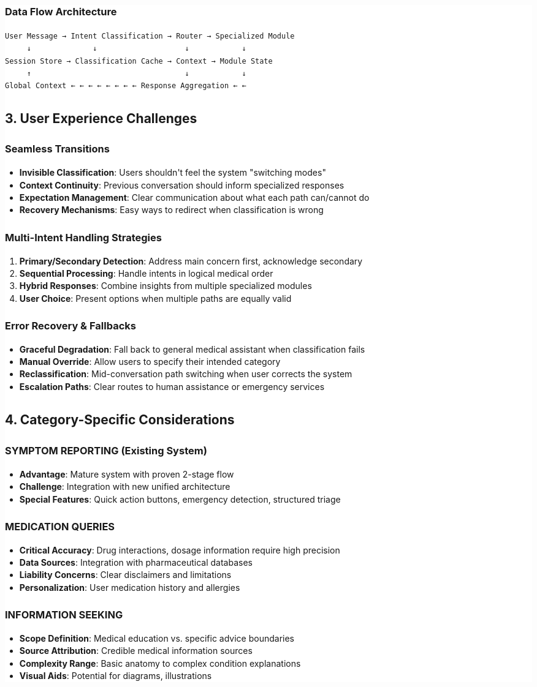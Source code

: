 ### Data Flow Architecture
```
User Message → Intent Classification → Router → Specialized Module
     ↓              ↓                    ↓            ↓
Session Store → Classification Cache → Context → Module State
     ↑                                   ↓            ↓
Global Context ← ← ← ← ← ← ← ← Response Aggregation ← ←
```

## 3. User Experience Challenges

### Seamless Transitions
- **Invisible Classification**: Users shouldn't feel the system "switching modes"
- **Context Continuity**: Previous conversation should inform specialized responses
- **Expectation Management**: Clear communication about what each path can/cannot do
- **Recovery Mechanisms**: Easy ways to redirect when classification is wrong

### Multi-Intent Handling Strategies
1. **Primary/Secondary Detection**: Address main concern first, acknowledge secondary
2. **Sequential Processing**: Handle intents in logical medical order
3. **Hybrid Responses**: Combine insights from multiple specialized modules
4. **User Choice**: Present options when multiple paths are equally valid

### Error Recovery & Fallbacks
- **Graceful Degradation**: Fall back to general medical assistant when classification fails
- **Manual Override**: Allow users to specify their intended category
- **Reclassification**: Mid-conversation path switching when user corrects the system
- **Escalation Paths**: Clear routes to human assistance or emergency services

## 4. Category-Specific Considerations

### SYMPTOM REPORTING (Existing System)
- **Advantage**: Mature system with proven 2-stage flow
- **Challenge**: Integration with new unified architecture
- **Special Features**: Quick action buttons, emergency detection, structured triage

### MEDICATION QUERIES
- **Critical Accuracy**: Drug interactions, dosage information require high precision
- **Data Sources**: Integration with pharmaceutical databases
- **Liability Concerns**: Clear disclaimers and limitations
- **Personalization**: User medication history and allergies

### INFORMATION SEEKING
- **Scope Definition**: Medical education vs. specific advice boundaries
- **Source Attribution**: Credible medical information sources
- **Complexity Range**: Basic anatomy to complex condition explanations
- **Visual Aids**: Potential for diagrams, illustrations
